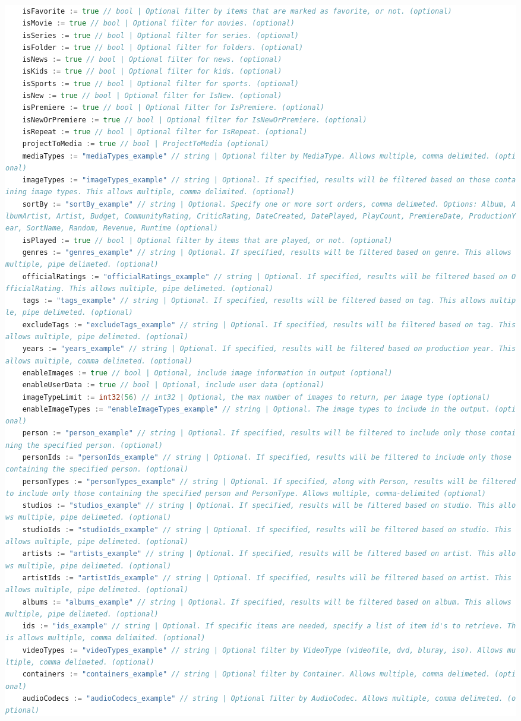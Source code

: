 ```go
	isFavorite := true // bool | Optional filter by items that are marked as favorite, or not. (optional)
	isMovie := true // bool | Optional filter for movies. (optional)
	isSeries := true // bool | Optional filter for series. (optional)
	isFolder := true // bool | Optional filter for folders. (optional)
	isNews := true // bool | Optional filter for news. (optional)
	isKids := true // bool | Optional filter for kids. (optional)
	isSports := true // bool | Optional filter for sports. (optional)
	isNew := true // bool | Optional filter for IsNew. (optional)
	isPremiere := true // bool | Optional filter for IsPremiere. (optional)
	isNewOrPremiere := true // bool | Optional filter for IsNewOrPremiere. (optional)
	isRepeat := true // bool | Optional filter for IsRepeat. (optional)
	projectToMedia := true // bool | ProjectToMedia (optional)
	mediaTypes := "mediaTypes_example" // string | Optional filter by MediaType. Allows multiple, comma delimited. (optional)
	imageTypes := "imageTypes_example" // string | Optional. If specified, results will be filtered based on those containing image types. This allows multiple, comma delimited. (optional)
	sortBy := "sortBy_example" // string | Optional. Specify one or more sort orders, comma delimeted. Options: Album, AlbumArtist, Artist, Budget, CommunityRating, CriticRating, DateCreated, DatePlayed, PlayCount, PremiereDate, ProductionYear, SortName, Random, Revenue, Runtime (optional)
	isPlayed := true // bool | Optional filter by items that are played, or not. (optional)
	genres := "genres_example" // string | Optional. If specified, results will be filtered based on genre. This allows multiple, pipe delimeted. (optional)
	officialRatings := "officialRatings_example" // string | Optional. If specified, results will be filtered based on OfficialRating. This allows multiple, pipe delimeted. (optional)
	tags := "tags_example" // string | Optional. If specified, results will be filtered based on tag. This allows multiple, pipe delimeted. (optional)
	excludeTags := "excludeTags_example" // string | Optional. If specified, results will be filtered based on tag. This allows multiple, pipe delimeted. (optional)
	years := "years_example" // string | Optional. If specified, results will be filtered based on production year. This allows multiple, comma delimeted. (optional)
	enableImages := true // bool | Optional, include image information in output (optional)
	enableUserData := true // bool | Optional, include user data (optional)
	imageTypeLimit := int32(56) // int32 | Optional, the max number of images to return, per image type (optional)
	enableImageTypes := "enableImageTypes_example" // string | Optional. The image types to include in the output. (optional)
	person := "person_example" // string | Optional. If specified, results will be filtered to include only those containing the specified person. (optional)
	personIds := "personIds_example" // string | Optional. If specified, results will be filtered to include only those containing the specified person. (optional)
	personTypes := "personTypes_example" // string | Optional. If specified, along with Person, results will be filtered to include only those containing the specified person and PersonType. Allows multiple, comma-delimited (optional)
	studios := "studios_example" // string | Optional. If specified, results will be filtered based on studio. This allows multiple, pipe delimeted. (optional)
	studioIds := "studioIds_example" // string | Optional. If specified, results will be filtered based on studio. This allows multiple, pipe delimeted. (optional)
	artists := "artists_example" // string | Optional. If specified, results will be filtered based on artist. This allows multiple, pipe delimeted. (optional)
	artistIds := "artistIds_example" // string | Optional. If specified, results will be filtered based on artist. This allows multiple, pipe delimeted. (optional)
	albums := "albums_example" // string | Optional. If specified, results will be filtered based on album. This allows multiple, pipe delimeted. (optional)
	ids := "ids_example" // string | Optional. If specific items are needed, specify a list of item id's to retrieve. This allows multiple, comma delimited. (optional)
	videoTypes := "videoTypes_example" // string | Optional filter by VideoType (videofile, dvd, bluray, iso). Allows multiple, comma delimeted. (optional)
	containers := "containers_example" // string | Optional filter by Container. Allows multiple, comma delimeted. (optional)
	audioCodecs := "audioCodecs_example" // string | Optional filter by AudioCodec. Allows multiple, comma delimeted. (optional)
```
